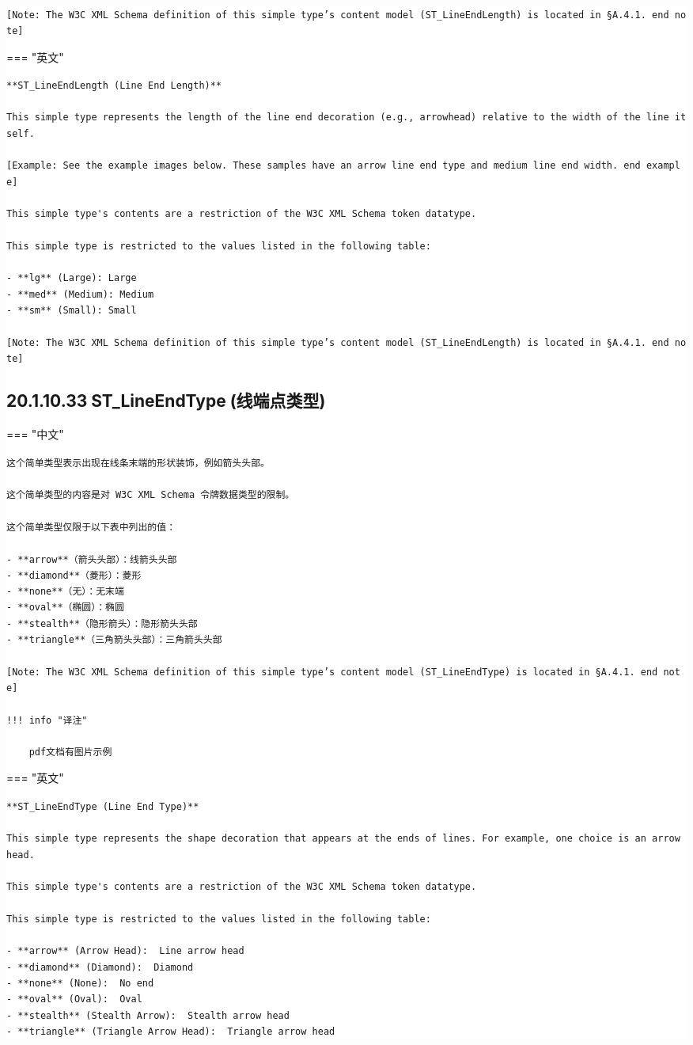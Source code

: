     [Note: The W3C XML Schema definition of this simple type’s content model (ST_LineEndLength) is located in §A.4.1. end note]

=== "英文"

    **ST_LineEndLength (Line End Length)**

    This simple type represents the length of the line end decoration (e.g., arrowhead) relative to the width of the line itself.
    
    [Example: See the example images below. These samples have an arrow line end type and medium line end width. end example]

    This simple type's contents are a restriction of the W3C XML Schema token datatype.

    This simple type is restricted to the values listed in the following table:

    - **lg** (Large): Large
    - **med** (Medium): Medium
    - **sm** (Small): Small

    [Note: The W3C XML Schema definition of this simple type’s content model (ST_LineEndLength) is located in §A.4.1. end note]

## 20.1.10.33 ST_LineEndType (线端点类型)

=== "中文"

    这个简单类型表示出现在线条末端的形状装饰，例如箭头头部。

    这个简单类型的内容是对 W3C XML Schema 令牌数据类型的限制。

    这个简单类型仅限于以下表中列出的值：

    - **arrow**（箭头头部）：线箭头头部
    - **diamond**（菱形）：菱形
    - **none**（无）：无末端
    - **oval**（椭圆）：椭圆
    - **stealth**（隐形箭头）：隐形箭头头部
    - **triangle**（三角箭头头部）：三角箭头头部

    [Note: The W3C XML Schema definition of this simple type’s content model (ST_LineEndType) is located in §A.4.1. end note]

    !!! info "译注"

        pdf文档有图片示例

=== "英文"

    **ST_LineEndType (Line End Type)**

    This simple type represents the shape decoration that appears at the ends of lines. For example, one choice is an arrow head.
    
    This simple type's contents are a restriction of the W3C XML Schema token datatype.

    This simple type is restricted to the values listed in the following table:

    - **arrow** (Arrow Head):  Line arrow head
    - **diamond** (Diamond):  Diamond
    - **none** (None):  No end
    - **oval** (Oval):  Oval
    - **stealth** (Stealth Arrow):  Stealth arrow head
    - **triangle** (Triangle Arrow Head):  Triangle arrow head

